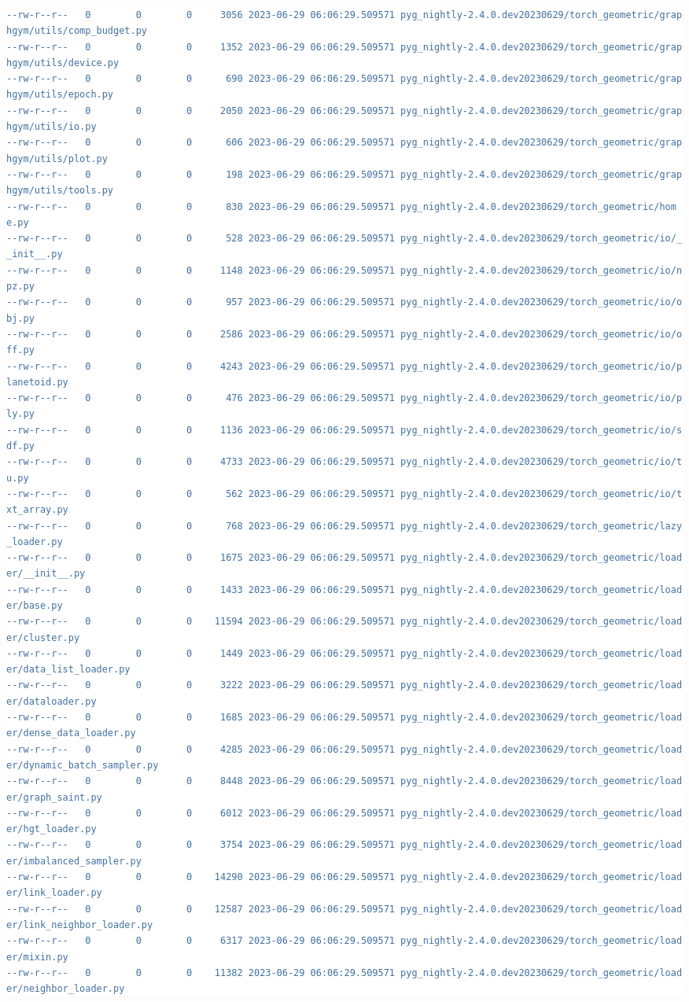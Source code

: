 ```diff
--rw-r--r--   0        0        0     3056 2023-06-29 06:06:29.509571 pyg_nightly-2.4.0.dev20230629/torch_geometric/graphgym/utils/comp_budget.py
--rw-r--r--   0        0        0     1352 2023-06-29 06:06:29.509571 pyg_nightly-2.4.0.dev20230629/torch_geometric/graphgym/utils/device.py
--rw-r--r--   0        0        0      690 2023-06-29 06:06:29.509571 pyg_nightly-2.4.0.dev20230629/torch_geometric/graphgym/utils/epoch.py
--rw-r--r--   0        0        0     2050 2023-06-29 06:06:29.509571 pyg_nightly-2.4.0.dev20230629/torch_geometric/graphgym/utils/io.py
--rw-r--r--   0        0        0      606 2023-06-29 06:06:29.509571 pyg_nightly-2.4.0.dev20230629/torch_geometric/graphgym/utils/plot.py
--rw-r--r--   0        0        0      198 2023-06-29 06:06:29.509571 pyg_nightly-2.4.0.dev20230629/torch_geometric/graphgym/utils/tools.py
--rw-r--r--   0        0        0      830 2023-06-29 06:06:29.509571 pyg_nightly-2.4.0.dev20230629/torch_geometric/home.py
--rw-r--r--   0        0        0      528 2023-06-29 06:06:29.509571 pyg_nightly-2.4.0.dev20230629/torch_geometric/io/__init__.py
--rw-r--r--   0        0        0     1148 2023-06-29 06:06:29.509571 pyg_nightly-2.4.0.dev20230629/torch_geometric/io/npz.py
--rw-r--r--   0        0        0      957 2023-06-29 06:06:29.509571 pyg_nightly-2.4.0.dev20230629/torch_geometric/io/obj.py
--rw-r--r--   0        0        0     2586 2023-06-29 06:06:29.509571 pyg_nightly-2.4.0.dev20230629/torch_geometric/io/off.py
--rw-r--r--   0        0        0     4243 2023-06-29 06:06:29.509571 pyg_nightly-2.4.0.dev20230629/torch_geometric/io/planetoid.py
--rw-r--r--   0        0        0      476 2023-06-29 06:06:29.509571 pyg_nightly-2.4.0.dev20230629/torch_geometric/io/ply.py
--rw-r--r--   0        0        0     1136 2023-06-29 06:06:29.509571 pyg_nightly-2.4.0.dev20230629/torch_geometric/io/sdf.py
--rw-r--r--   0        0        0     4733 2023-06-29 06:06:29.509571 pyg_nightly-2.4.0.dev20230629/torch_geometric/io/tu.py
--rw-r--r--   0        0        0      562 2023-06-29 06:06:29.509571 pyg_nightly-2.4.0.dev20230629/torch_geometric/io/txt_array.py
--rw-r--r--   0        0        0      768 2023-06-29 06:06:29.509571 pyg_nightly-2.4.0.dev20230629/torch_geometric/lazy_loader.py
--rw-r--r--   0        0        0     1675 2023-06-29 06:06:29.509571 pyg_nightly-2.4.0.dev20230629/torch_geometric/loader/__init__.py
--rw-r--r--   0        0        0     1433 2023-06-29 06:06:29.509571 pyg_nightly-2.4.0.dev20230629/torch_geometric/loader/base.py
--rw-r--r--   0        0        0    11594 2023-06-29 06:06:29.509571 pyg_nightly-2.4.0.dev20230629/torch_geometric/loader/cluster.py
--rw-r--r--   0        0        0     1449 2023-06-29 06:06:29.509571 pyg_nightly-2.4.0.dev20230629/torch_geometric/loader/data_list_loader.py
--rw-r--r--   0        0        0     3222 2023-06-29 06:06:29.509571 pyg_nightly-2.4.0.dev20230629/torch_geometric/loader/dataloader.py
--rw-r--r--   0        0        0     1685 2023-06-29 06:06:29.509571 pyg_nightly-2.4.0.dev20230629/torch_geometric/loader/dense_data_loader.py
--rw-r--r--   0        0        0     4285 2023-06-29 06:06:29.509571 pyg_nightly-2.4.0.dev20230629/torch_geometric/loader/dynamic_batch_sampler.py
--rw-r--r--   0        0        0     8448 2023-06-29 06:06:29.509571 pyg_nightly-2.4.0.dev20230629/torch_geometric/loader/graph_saint.py
--rw-r--r--   0        0        0     6012 2023-06-29 06:06:29.509571 pyg_nightly-2.4.0.dev20230629/torch_geometric/loader/hgt_loader.py
--rw-r--r--   0        0        0     3754 2023-06-29 06:06:29.509571 pyg_nightly-2.4.0.dev20230629/torch_geometric/loader/imbalanced_sampler.py
--rw-r--r--   0        0        0    14290 2023-06-29 06:06:29.509571 pyg_nightly-2.4.0.dev20230629/torch_geometric/loader/link_loader.py
--rw-r--r--   0        0        0    12587 2023-06-29 06:06:29.509571 pyg_nightly-2.4.0.dev20230629/torch_geometric/loader/link_neighbor_loader.py
--rw-r--r--   0        0        0     6317 2023-06-29 06:06:29.509571 pyg_nightly-2.4.0.dev20230629/torch_geometric/loader/mixin.py
--rw-r--r--   0        0        0    11382 2023-06-29 06:06:29.509571 pyg_nightly-2.4.0.dev20230629/torch_geometric/loader/neighbor_loader.py
```